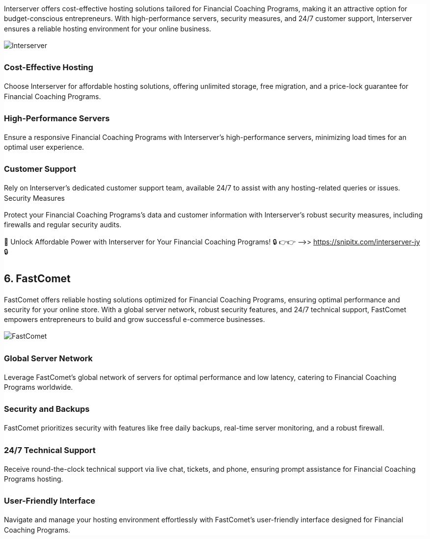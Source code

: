 Interserver offers cost-effective hosting solutions tailored for Financial Coaching Programs, making it an attractive option for budget-conscious entrepreneurs. With high-performance servers, security measures, and 24/7 customer support, Interserver ensures a reliable hosting environment for your online business.

![Interserver](https://i.imgur.com/OM5dOEW.jpeg "Interserver Hosting")

### Cost-Effective Hosting
Choose Interserver for affordable hosting solutions, offering unlimited storage, free migration, and a price-lock guarantee for Financial Coaching Programs.

### High-Performance Servers
Ensure a responsive Financial Coaching Programs with Interserver’s high-performance servers, minimizing load times for an optimal user experience.

### Customer Support
Rely on Interserver’s dedicated customer support team, available 24/7 to assist with any hosting-related queries or issues.
Security Measures

Protect your Financial Coaching Programs’s data and customer information with Interserver’s robust security measures, including firewalls and regular security audits.

💸 Unlock Affordable Power with Interserver for Your Financial Coaching Programs! 🔒
👉👉 -->> https://snipitx.com/interserver-jy 🔒

## 6. FastComet

FastComet offers reliable hosting solutions optimized for Financial Coaching Programs, ensuring optimal performance and security for your online store. With a global server network, robust security features, and 24/7 technical support, FastComet empowers entrepreneurs to build and grow successful e-commerce businesses.

![FastComet](https://i.imgur.com/7qgXuWp.png "FastComet Hosting")

### Global Server Network
Leverage FastComet’s global network of servers for optimal performance and low latency, catering to Financial Coaching Programs worldwide.

### Security and Backups
FastComet prioritizes security with features like free daily backups, real-time server monitoring, and a robust firewall.

### 24/7 Technical Support
Receive round-the-clock technical support via live chat, tickets, and phone, ensuring prompt assistance for Financial Coaching Programs hosting.

### User-Friendly Interface
Navigate and manage your hosting environment effortlessly with FastComet’s user-friendly interface designed for Financial Coaching Programs.
